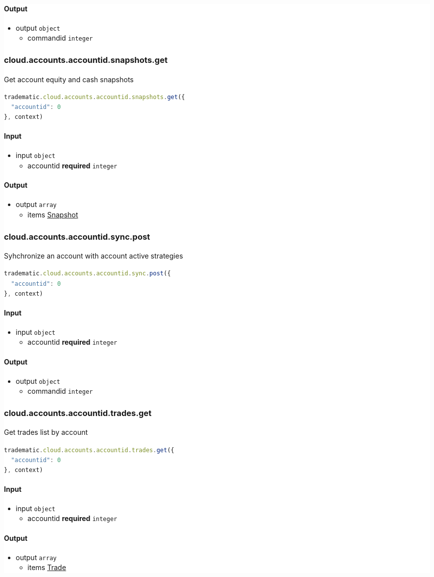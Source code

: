 #### Output
* output `object`
  * commandid `integer`

### cloud.accounts.accountid.snapshots.get
Get account equity and cash snapshots


```js
tradematic.cloud.accounts.accountid.snapshots.get({
  "accountid": 0
}, context)
```

#### Input
* input `object`
  * accountid **required** `integer`

#### Output
* output `array`
  * items [Snapshot](#snapshot)

### cloud.accounts.accountid.sync.post
Syhchronize an account with account active strategies


```js
tradematic.cloud.accounts.accountid.sync.post({
  "accountid": 0
}, context)
```

#### Input
* input `object`
  * accountid **required** `integer`

#### Output
* output `object`
  * commandid `integer`

### cloud.accounts.accountid.trades.get
Get trades list by account


```js
tradematic.cloud.accounts.accountid.trades.get({
  "accountid": 0
}, context)
```

#### Input
* input `object`
  * accountid **required** `integer`

#### Output
* output `array`
  * items [Trade](#trade)
